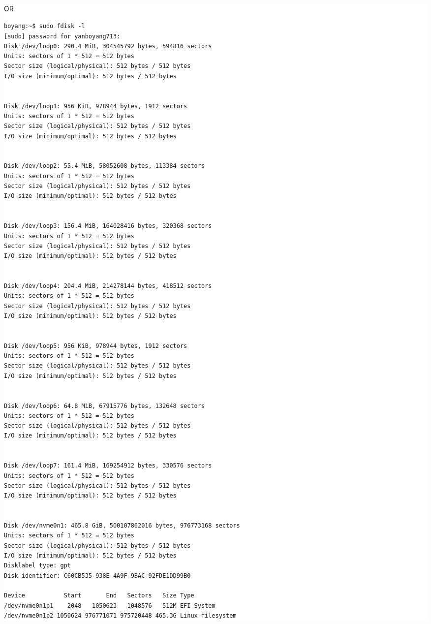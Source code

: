 OR

```console
boyang:~$ sudo fdisk -l
[sudo] password for yanboyang713: 
Disk /dev/loop0: 290.4 MiB, 304545792 bytes, 594816 sectors
Units: sectors of 1 * 512 = 512 bytes
Sector size (logical/physical): 512 bytes / 512 bytes
I/O size (minimum/optimal): 512 bytes / 512 bytes


Disk /dev/loop1: 956 KiB, 978944 bytes, 1912 sectors
Units: sectors of 1 * 512 = 512 bytes
Sector size (logical/physical): 512 bytes / 512 bytes
I/O size (minimum/optimal): 512 bytes / 512 bytes


Disk /dev/loop2: 55.4 MiB, 58052608 bytes, 113384 sectors
Units: sectors of 1 * 512 = 512 bytes
Sector size (logical/physical): 512 bytes / 512 bytes
I/O size (minimum/optimal): 512 bytes / 512 bytes


Disk /dev/loop3: 156.4 MiB, 164028416 bytes, 320368 sectors
Units: sectors of 1 * 512 = 512 bytes
Sector size (logical/physical): 512 bytes / 512 bytes
I/O size (minimum/optimal): 512 bytes / 512 bytes


Disk /dev/loop4: 204.4 MiB, 214278144 bytes, 418512 sectors
Units: sectors of 1 * 512 = 512 bytes
Sector size (logical/physical): 512 bytes / 512 bytes
I/O size (minimum/optimal): 512 bytes / 512 bytes


Disk /dev/loop5: 956 KiB, 978944 bytes, 1912 sectors
Units: sectors of 1 * 512 = 512 bytes
Sector size (logical/physical): 512 bytes / 512 bytes
I/O size (minimum/optimal): 512 bytes / 512 bytes


Disk /dev/loop6: 64.8 MiB, 67915776 bytes, 132648 sectors
Units: sectors of 1 * 512 = 512 bytes
Sector size (logical/physical): 512 bytes / 512 bytes
I/O size (minimum/optimal): 512 bytes / 512 bytes


Disk /dev/loop7: 161.4 MiB, 169254912 bytes, 330576 sectors
Units: sectors of 1 * 512 = 512 bytes
Sector size (logical/physical): 512 bytes / 512 bytes
I/O size (minimum/optimal): 512 bytes / 512 bytes


Disk /dev/nvme0n1: 465.8 GiB, 500107862016 bytes, 976773168 sectors
Units: sectors of 1 * 512 = 512 bytes
Sector size (logical/physical): 512 bytes / 512 bytes
I/O size (minimum/optimal): 512 bytes / 512 bytes
Disklabel type: gpt
Disk identifier: C60CB535-938E-4A9F-9BAC-92FDE1DD99B0

Device           Start       End   Sectors   Size Type
/dev/nvme0n1p1    2048   1050623   1048576   512M EFI System
/dev/nvme0n1p2 1050624 976771071 975720448 465.3G Linux filesystem

```